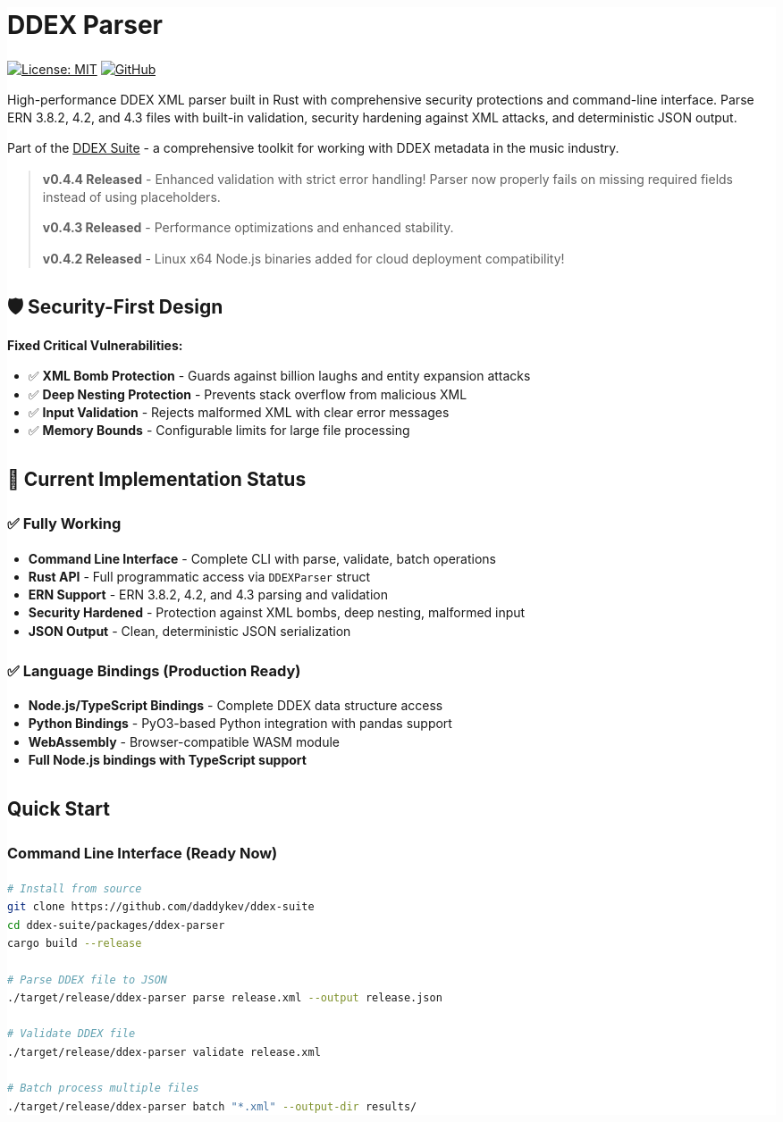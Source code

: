 # DDEX Parser

[![License: MIT](https://img.shields.io/badge/License-MIT-yellow.svg)](https://opensource.org/licenses/MIT)
[![GitHub](https://img.shields.io/badge/GitHub-ddex--suite-blue)](https://github.com/daddykev/ddex-suite)

High-performance DDEX XML parser built in Rust with comprehensive security protections and command-line interface. Parse ERN 3.8.2, 4.2, and 4.3 files with built-in validation, security hardening against XML attacks, and deterministic JSON output.

Part of the [DDEX Suite](https://github.com/daddykev/ddex-suite) - a comprehensive toolkit for working with DDEX metadata in the music industry.

> **v0.4.4 Released** - Enhanced validation with strict error handling! Parser now properly fails on missing required fields instead of using placeholders.
>
> **v0.4.3 Released** - Performance optimizations and enhanced stability.
>
> **v0.4.2 Released** - Linux x64 Node.js binaries added for cloud deployment compatibility!

## 🛡️ Security-First Design

**Fixed Critical Vulnerabilities:**
- ✅ **XML Bomb Protection** - Guards against billion laughs and entity expansion attacks
- ✅ **Deep Nesting Protection** - Prevents stack overflow from malicious XML
- ✅ **Input Validation** - Rejects malformed XML with clear error messages
- ✅ **Memory Bounds** - Configurable limits for large file processing

## 🚀 Current Implementation Status

### ✅ **Fully Working**
- **Command Line Interface** - Complete CLI with parse, validate, batch operations
- **Rust API** - Full programmatic access via `DDEXParser` struct
- **ERN Support** - ERN 3.8.2, 4.2, and 4.3 parsing and validation
- **Security Hardened** - Protection against XML bombs, deep nesting, malformed input
- **JSON Output** - Clean, deterministic JSON serialization

### ✅ **Language Bindings (Production Ready)**
- **Node.js/TypeScript Bindings** - Complete DDEX data structure access
- **Python Bindings** - PyO3-based Python integration with pandas support
- **WebAssembly** - Browser-compatible WASM module
- **Full Node.js bindings with TypeScript support**

## Quick Start

### Command Line Interface (Ready Now)

```bash
# Install from source
git clone https://github.com/daddykev/ddex-suite
cd ddex-suite/packages/ddex-parser
cargo build --release

# Parse DDEX file to JSON
./target/release/ddex-parser parse release.xml --output release.json

# Validate DDEX file
./target/release/ddex-parser validate release.xml

# Batch process multiple files
./target/release/ddex-parser batch "*.xml" --output-dir results/
```